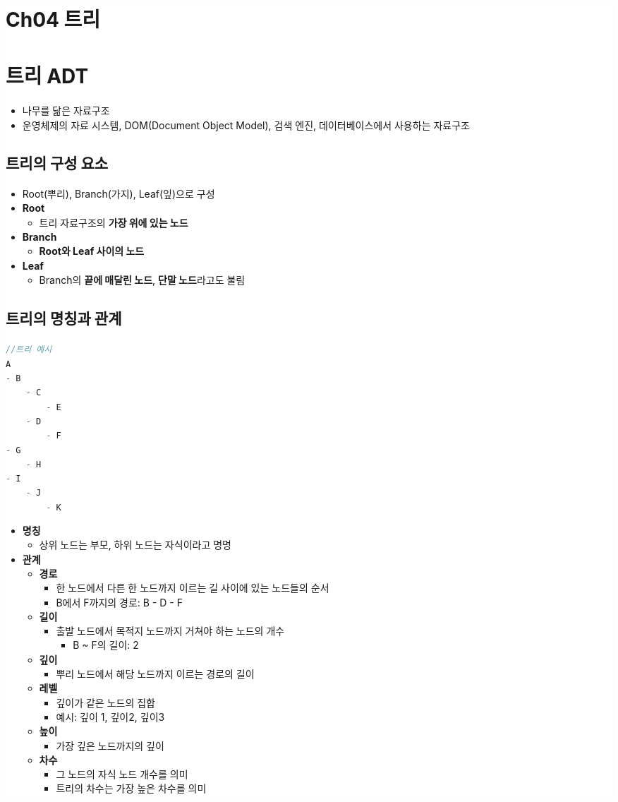 # Ch04 트리

# 트리 ADT

- 나무를 닮은 자료구조
- 운영체제의 자료 시스템, DOM(Document Object Model), 검색 엔진, 데이터베이스에서 사용하는 자료구조

## 트리의 구성 요소

- Root(뿌리), Branch(가지), Leaf(잎)으로 구성
- **Root**
  - 트리 자료구조의 **가장 위에 있는 노드**
- **Branch**
  - **Root와 Leaf 사이의 노드**
- **Leaf**
  - Branch의 **끝에 매달린 노드**, **단말 노드**라고도 불림

## 트리의 명칭과 관계

```c
//트리 예시
A
- B
	- C
		- E
	- D
		- F
- G
	- H
- I
	- J
		- K
```

- **명칭**
  - 상위 노드는 부모, 하위 노드는 자식이라고 명명
- **관계**
  - **경로**
    - 한 노드에서 다른 한 노드까지 이르는 길 사이에 있는 노드들의 순서
    - B에서 F까지의 경로: B - D - F
  - **길이**
    - 출발 노드에서 목적지 노드까지 거쳐야 하는 노드의 개수
      - B ~ F의 길이: 2
  - **깊이**
    - 뿌리 노드에서 해당 노드까지 이르는 경로의 길이
  - **레벨**
    - 깊이가 같은 노드의 집합
    - 예시: 깊이 1, 깊이2, 깊이3
  - **높이**
    - 가장 깊은 노드까지의 깊이
  - **차수**
    - 그 노드의 자식 노드 개수를 의미
    - 트리의 차수는 가장 높은 차수를 의미
